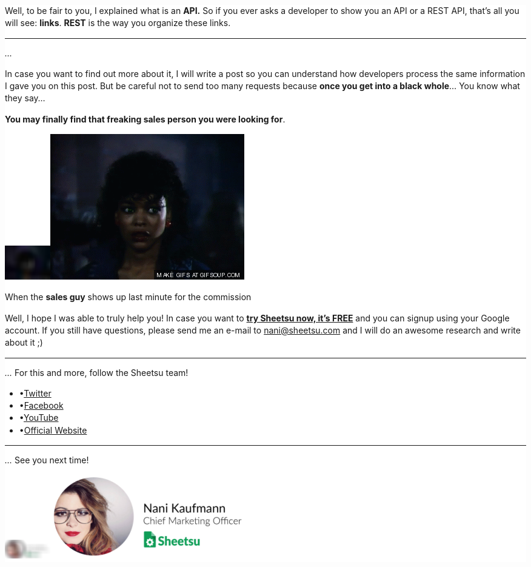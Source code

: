 Well, to be fair to you, I explained what is an **API.** So if you ever asks a developer to show you an API or a REST API, that’s all you will see: **links**. **REST** is the way you organize these links.

* * *

*...*

In case you want to find out more about it, I will write a post so you can understand how developers process the same information I gave you on this post. But be careful not to send too many requests because **once you get into a black whole**… You know what they say…

**You may finally find that freaking sales person you were looking for**.

![](../_resources/bad58cd2ce9ed324a44602226a529fe1.png)![1*aSmE4Atu2jqh1OyD2HgdYg.gif](../_resources/efef91d90a4a92edcc55b8cd0c3aacbf.gif)

When the **sales guy** shows up last minute for the commission

Well, I hope I was able to truly help you! In case you want to [**try Sheetsu now, it’s FREE**](http://sheetsu.com/) and you can signup using your Google account. If you still have questions, please send me an e-mail to [nani@sheetsu.com](https://medium.com/@sheetsu.com/rest-api-for-dummies-the-store-metaphor-c9e531bcd425mailto:nani@sheetsu.com) and I will do an awesome research and write about it ;)

* * *

*...*
For this and more, follow the Sheetsu team!

- •[Twitter](http://twitter.com/sheetsuhq)
- •[Facebook](https://www.facebook.com/sheetsuhq/)
- •[YouTube](https://www.youtube.com/channel/UCqOyvAZkiE91ACLxRp2FxsA)
- •[Official Website](https://www.sheetsu.com/)

* * *

*...*
See you next time!

![](../_resources/56f58f0f6e8eaf7772fe4e3ebbb49737.png)![1*mhzlOLZ_6GPfsxlvO6JF5w.png](../_resources/21b749233fc0f8c9f9f76c2746775dd9.png)